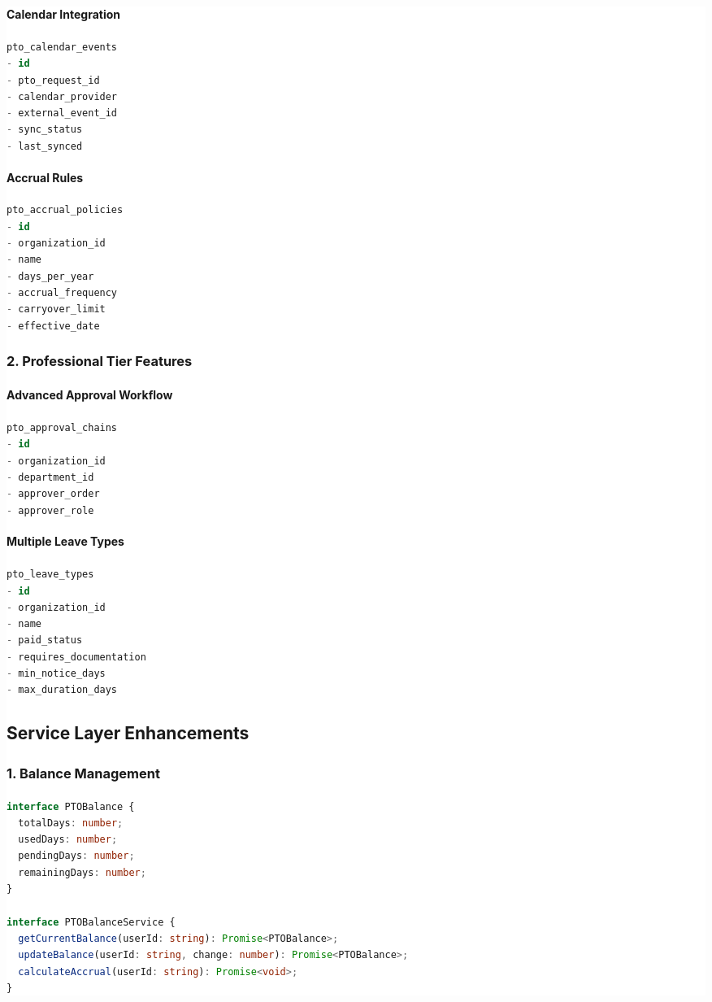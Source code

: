 #### Calendar Integration
```sql
pto_calendar_events
- id
- pto_request_id
- calendar_provider
- external_event_id
- sync_status
- last_synced
```

#### Accrual Rules
```sql
pto_accrual_policies
- id
- organization_id
- name
- days_per_year
- accrual_frequency
- carryover_limit
- effective_date
```

### 2. Professional Tier Features

#### Advanced Approval Workflow
```sql
pto_approval_chains
- id
- organization_id
- department_id
- approver_order
- approver_role
```

#### Multiple Leave Types
```sql
pto_leave_types
- id
- organization_id
- name
- paid_status
- requires_documentation
- min_notice_days
- max_duration_days
```

## Service Layer Enhancements

### 1. Balance Management
```typescript
interface PTOBalance {
  totalDays: number;
  usedDays: number;
  pendingDays: number;
  remainingDays: number;
}

interface PTOBalanceService {
  getCurrentBalance(userId: string): Promise<PTOBalance>;
  updateBalance(userId: string, change: number): Promise<PTOBalance>;
  calculateAccrual(userId: string): Promise<void>;
}
```

